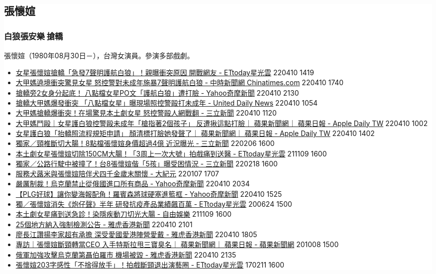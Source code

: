 ## 張懷媗

### 白狼張安樂 搶轎

張懷媗（1980年08月30日－），台灣女演員。參演多部戲劇。
- [女星張懷媗搶轎「急發7聲明護航白狼」！親曝衝突原因 開戰網友 - ETtoday星光雲](https://star.ettoday.net/news/2226521 "女星張懷媗搶轎「急發7聲明護航白狼」！親曝衝突原因 開戰網友 - ETtoday星光雲") 220410 1419
- [大甲媽遶境衝突驚見女星 怒控警對未成年施暴7聲明護航白狼 - 中時新聞網 Chinatimes.com](https://www.chinatimes.com/realtimenews/20220410002793-260404?ctrack=pc_star_headl_p02 "大甲媽遶境衝突驚見女星 怒控警對未成年施暴7聲明護航白狼 - 中時新聞網 Chinatimes.com") 220410 1740
- [搶轎旁2女身分起底！ 八點檔女星PO文「護航白狼」遭打臉 - Yahoo奇摩新聞](https://tw.news.yahoo.com/%E6%90%B6%E8%BD%8E%E6%97%812%E5%A5%B3%E8%BA%AB%E5%88%86%E8%B5%B7%E5%BA%95-%E5%85%AB%E9%BB%9E%E6%AA%94%E5%A5%B3%E6%98%9Fpo%E6%96%87-%E8%AD%B7%E8%88%AA%E7%99%BD%E7%8B%BC-%E9%81%AD%E6%89%93%E8%87%89-133045169.html "搶轎旁2女身分起底！ 八點檔女星PO文「護航白狼」遭打臉 - Yahoo奇摩新聞") 220410 2130
- [搶轎大甲媽爆發衝突 「八點檔女星」曝現場照控警毆打未成年 - United Daily News](https://stars.udn.com/star/story/10088/6227976?from=udn-ch1_breaknews-1-cate8-news "搶轎大甲媽爆發衝突 「八點檔女星」曝現場照控警毆打未成年 - United Daily News") 220410 1054
- [大甲媽搶轎爆衝突！在場驚見本土劇女星 怒控警毆人網戰翻 - 三立新聞](https://star.setn.com/news/1097993 "大甲媽搶轎爆衝突！在場驚見本土劇女星 怒控警毆人網戰翻 - 三立新聞") 220410 1120
- [大甲媽鬥毆｜女星護白狼控警毆未成年「槍指著2個孩子」 反遭揪這點打臉｜ 蘋果新聞網｜ 蘋果日報 - Apple Daily TW](https://www.appledaily.com.tw/local/20220410/HJK7D6Z2EBGGNMC73QEJSOEBG4/ "大甲媽鬥毆｜女星護白狼控警毆未成年「槍指著2個孩子」 反遭揪這點打臉｜ 蘋果新聞網｜ 蘋果日報 - Apple Daily TW") 220410 1002
- [女星護白狼「抬轎照流程規矩申請」 顏清標打臉她發聲了｜ 蘋果新聞網｜ 蘋果日報 - Apple Daily TW](https://www.appledaily.com.tw/local/20220410/4FTH37R55RCYVGYYAJ4KOPGLF4/ "女星護白狼「抬轎照流程規矩申請」 顏清標打臉她發聲了｜ 蘋果新聞網｜ 蘋果日報 - Apple Daily TW") 220410 1402
- [獨家／頸椎斷切大腸！8點檔張懷媗身價超過4億 近況曝光 - 三立新聞](https://star.setn.com/news/1067397 "獨家／頸椎斷切大腸！8點檔張懷媗身價超過4億 近況曝光 - 三立新聞") 220206 1600
- [本土劇女星張懷媗切除150CM大腸！「3周上一次大號」拍戲痛到送醫 - ETtoday星光雲](https://star.ettoday.net/news/2119705 "本土劇女星張懷媗切除150CM大腸！「3周上一次大號」拍戲痛到送醫 - ETtoday星光雲") 211109 1600
- [獨家／公路行駛中被撞了！台8張懷媗偕「5孩」曝受困情況 - 三立新聞](https://star.setn.com/news/1073534 "獨家／公路行駛中被撞了！台8張懷媗偕「5孩」曝受困情況 - 三立新聞") 220218 1600
- [服務犬蕗米與張懷媗陪伴犬四千金歲末關懷 - 大紀元](https://www.epochtimes.com/b5/22/1/7/n13488184.htm "服務犬蕗米與張懷媗陪伴犬四千金歲末關懷 - 大紀元") 220107 1707
- [嚴厲制裁！烏克蘭禁止從俄國進口所有商品 - Yahoo奇摩新聞](https://tw.news.yahoo.com/%E5%9A%B4%E5%8E%B2%E5%88%B6%E8%A3%81-%E7%83%8F%E5%85%8B%E8%98%AD%E7%A6%81%E6%AD%A2%E5%BE%9E%E4%BF%84%E5%9C%8B%E9%80%B2%E5%8F%A3%E6%89%80%E6%9C%89%E5%95%86%E5%93%81-123420927.html "嚴厲制裁！烏克蘭禁止從俄國進口所有商品 - Yahoo奇摩新聞") 220410 2034
- [【PLG好球】讓你變海報配角！羅賓森將球硬塞進籃框 - Yahoo奇摩新聞](https://tw.news.yahoo.com/plg%E5%A5%BD%E7%90%83-%E8%AE%93%E4%BD%A0%E8%AE%8A%E6%B5%B7%E5%A0%B1%E9%85%8D%E8%A7%92-%E7%BE%85%E8%B3%93%E6%A3%AE%E5%B0%87%E7%90%83%E7%A1%AC%E5%A1%9E%E9%80%B2%E7%B1%83%E6%A1%86-072517503.html "【PLG好球】讓你變海報配角！羅賓森將球硬塞進籃框 - Yahoo奇摩新聞") 220410 1525
- [獨／張懷媗消失《炮仔聲》半年 研發抗疫產品業績飆百萬 - ETtoday星光雲](https://star.ettoday.net/news/1744978 "獨／張懷媗消失《炮仔聲》半年 研發抗疫產品業績飆百萬 - ETtoday星光雲") 200624 1500
- [本土劇女星痛到送急診！染隱疾動刀切光大腸 - 自由娛樂](https://ent.ltn.com.tw/news/breakingnews/3730294 "本土劇女星痛到送急診！染隱疾動刀切光大腸 - 自由娛樂") 211109 1600
- [25個地方納入強制檢測公告 - 雅虎香港新聞](https://hk.news.yahoo.com/25%E5%80%8B%E5%9C%B0%E6%96%B9%E7%B4%8D%E5%85%A5%E5%BC%B7%E5%88%B6%E6%AA%A2%E6%B8%AC%E5%85%AC%E5%91%8A-130147533.html "25個地方納入強制檢測公告 - 雅虎香港新聞") 220410 2101
- [廖長江讚揚李家超有承擔 深受愛國愛港陣營愛戴 - 雅虎香港新聞](https://hk.news.yahoo.com/%E5%BB%96%E9%95%B7%E6%B1%9F%E8%AE%9A%E6%8F%9A%E6%9D%8E%E5%AE%B6%E8%B6%85%E6%9C%89%E6%89%BF%E6%93%94-%E6%B7%B1%E5%8F%97%E6%84%9B%E5%9C%8B%E6%84%9B%E6%B8%AF%E9%99%A3%E7%87%9F%E6%84%9B%E6%88%B4-100528022.html "廖長江讚揚李家超有承擔 深受愛國愛港陣營愛戴 - 雅虎香港新聞") 220410 1805
- [專訪｜張懷媗斷頸轉當CEO 入手特斯拉甩三寶臭名｜ 蘋果新聞網｜ 蘋果日報 - 蘋果新聞網](https://tw.appledaily.com/entertainment/20201008/6WMPCLABL5HQHCPNX4CUKOIYZU/ "專訪｜張懷媗斷頸轉當CEO 入手特斯拉甩三寶臭名｜ 蘋果新聞網｜ 蘋果日報 - 蘋果新聞網") 201008 1500
- [俄軍加強攻擊烏克蘭第聶伯羅市 機場被毀 - 雅虎香港新聞](https://hk.news.yahoo.com/%E4%BF%84%E8%BB%8D%E5%8A%A0%E5%BC%B7%E6%94%BB%E6%93%8A%E7%83%8F%E5%85%8B%E8%98%AD%E7%AC%AC%E8%81%B6%E4%BC%AF%E7%BE%85%E5%B8%82-%E6%A9%9F%E5%A0%B4%E8%A2%AB%E6%AF%80-133502995.html "俄軍加強攻擊烏克蘭第聶伯羅市 機場被毀 - 雅虎香港新聞") 220410 2135
- [張懷媗203字感性「不捨得放手」！拍戲斷頸退出演藝圈 - ETtoday星光雲](https://star.ettoday.net/news/865031 "張懷媗203字感性「不捨得放手」！拍戲斷頸退出演藝圈 - ETtoday星光雲") 170211 1600
